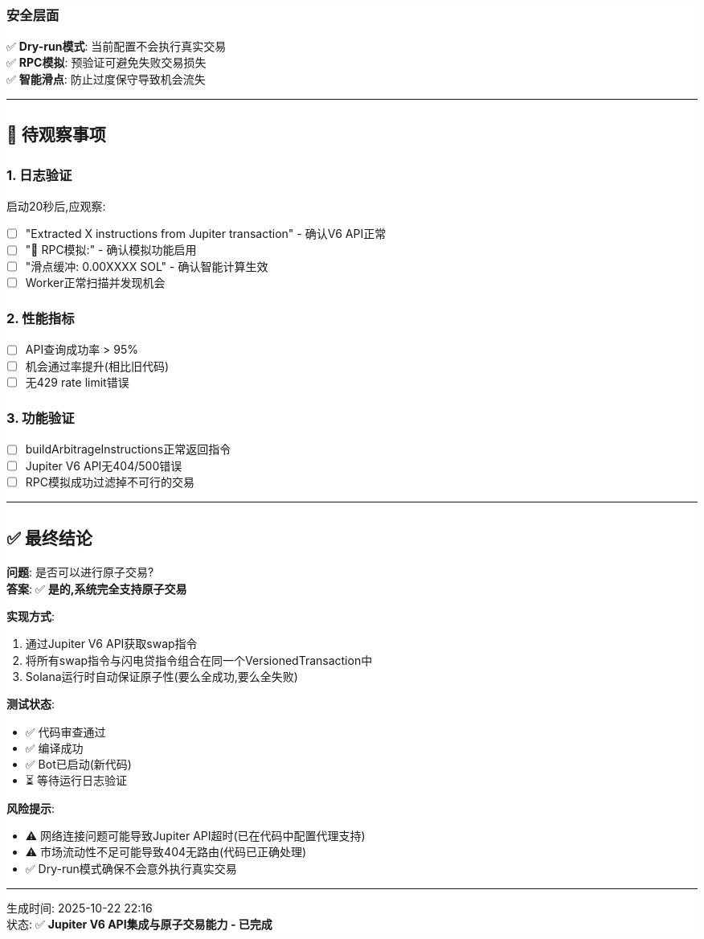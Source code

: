 ### 安全层面
✅ **Dry-run模式**: 当前配置不会执行真实交易  
✅ **RPC模拟**: 预验证可避免失败交易损失  
✅ **智能滑点**: 防止过度保守导致机会流失

---

## 📝 待观察事项

### 1. 日志验证
启动20秒后,应观察:
- [ ] "Extracted X instructions from Jupiter transaction" - 确认V6 API正常
- [ ] "🔬 RPC模拟:" - 确认模拟功能启用
- [ ] "滑点缓冲: 0.00XXXX SOL" - 确认智能计算生效
- [ ] Worker正常扫描并发现机会

### 2. 性能指标
- [ ] API查询成功率 > 95%
- [ ] 机会通过率提升(相比旧代码)
- [ ] 无429 rate limit错误

### 3. 功能验证
- [ ] buildArbitrageInstructions正常返回指令
- [ ] Jupiter V6 API无404/500错误
- [ ] RPC模拟成功过滤掉不可行的交易

---

## ✅ 最终结论

**问题**: 是否可以进行原子交易?  
**答案**: ✅ **是的,系统完全支持原子交易**

**实现方式**:
1. 通过Jupiter V6 API获取swap指令
2. 将所有swap指令与闪电贷指令组合在同一个VersionedTransaction中
3. Solana运行时自动保证原子性(要么全成功,要么全失败)

**测试状态**:
- ✅ 代码审查通过
- ✅ 编译成功
- ✅ Bot已启动(新代码)
- ⏳ 等待运行日志验证

**风险提示**:
- ⚠️ 网络连接问题可能导致Jupiter API超时(已在代码中配置代理支持)
- ⚠️ 市场流动性不足可能导致404无路由(代码已正确处理)
- ✅ Dry-run模式确保不会意外执行真实交易

---

生成时间: 2025-10-22 22:16  
状态: ✅ **Jupiter V6 API集成与原子交易能力 - 已完成**


